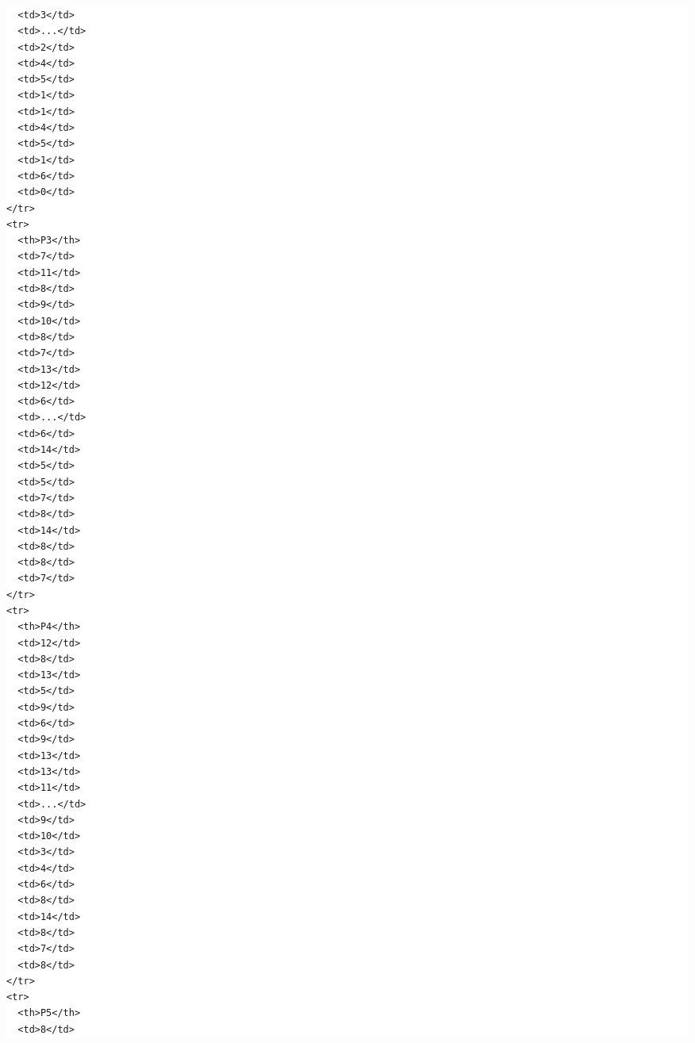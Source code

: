       <td>3</td>
      <td>...</td>
      <td>2</td>
      <td>4</td>
      <td>5</td>
      <td>1</td>
      <td>1</td>
      <td>4</td>
      <td>5</td>
      <td>1</td>
      <td>6</td>
      <td>0</td>
    </tr>
    <tr>
      <th>P3</th>
      <td>7</td>
      <td>11</td>
      <td>8</td>
      <td>9</td>
      <td>10</td>
      <td>8</td>
      <td>7</td>
      <td>13</td>
      <td>12</td>
      <td>6</td>
      <td>...</td>
      <td>6</td>
      <td>14</td>
      <td>5</td>
      <td>5</td>
      <td>7</td>
      <td>8</td>
      <td>14</td>
      <td>8</td>
      <td>8</td>
      <td>7</td>
    </tr>
    <tr>
      <th>P4</th>
      <td>12</td>
      <td>8</td>
      <td>13</td>
      <td>5</td>
      <td>9</td>
      <td>6</td>
      <td>9</td>
      <td>13</td>
      <td>13</td>
      <td>11</td>
      <td>...</td>
      <td>9</td>
      <td>10</td>
      <td>3</td>
      <td>4</td>
      <td>6</td>
      <td>8</td>
      <td>14</td>
      <td>8</td>
      <td>7</td>
      <td>8</td>
    </tr>
    <tr>
      <th>P5</th>
      <td>8</td>